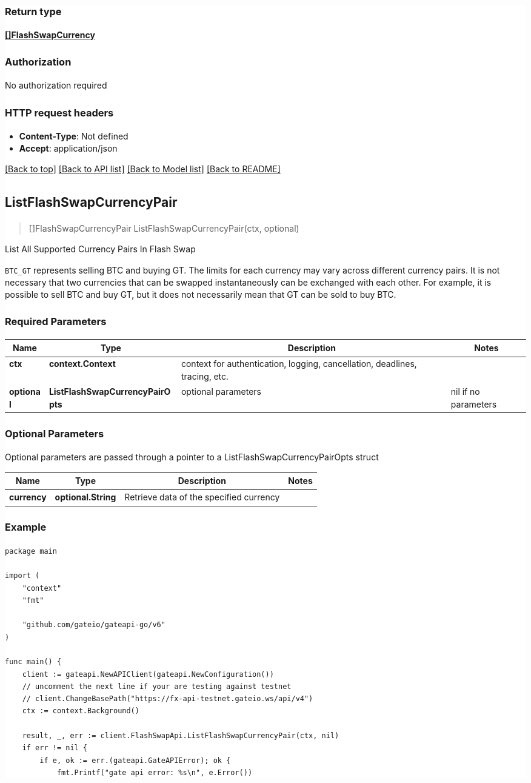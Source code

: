 
### Return type

[**[]FlashSwapCurrency**](FlashSwapCurrency.md)

### Authorization

No authorization required

### HTTP request headers

- **Content-Type**: Not defined
- **Accept**: application/json

[[Back to top]](#) [[Back to API list]](../README.md#documentation-for-api-endpoints)
[[Back to Model list]](../README.md#documentation-for-models)
[[Back to README]](../README.md)

## ListFlashSwapCurrencyPair

> []FlashSwapCurrencyPair ListFlashSwapCurrencyPair(ctx, optional)

List All Supported Currency Pairs In Flash Swap

`BTC_GT` represents selling BTC and buying GT. The limits for each currency may vary across different currency pairs.  It is not necessary that two currencies that can be swapped instantaneously can be exchanged with each other. For example, it is possible to sell BTC and buy GT, but it does not necessarily mean that GT can be sold to buy BTC.

### Required Parameters

Name | Type | Description  | Notes
------------- | ------------- | ------------- | -------------
**ctx** | **context.Context** | context for authentication, logging, cancellation, deadlines, tracing, etc.
**optional** | **ListFlashSwapCurrencyPairOpts** | optional parameters | nil if no parameters

### Optional Parameters

Optional parameters are passed through a pointer to a ListFlashSwapCurrencyPairOpts struct

Name | Type | Description  | Notes
------------- | ------------- | ------------- | -------------
**currency** | **optional.String**| Retrieve data of the specified currency | 

### Example

```golang
package main

import (
    "context"
    "fmt"

    "github.com/gateio/gateapi-go/v6"
)

func main() {
    client := gateapi.NewAPIClient(gateapi.NewConfiguration())
    // uncomment the next line if your are testing against testnet
    // client.ChangeBasePath("https://fx-api-testnet.gateio.ws/api/v4")
    ctx := context.Background()
    
    result, _, err := client.FlashSwapApi.ListFlashSwapCurrencyPair(ctx, nil)
    if err != nil {
        if e, ok := err.(gateapi.GateAPIError); ok {
            fmt.Printf("gate api error: %s\n", e.Error())
```